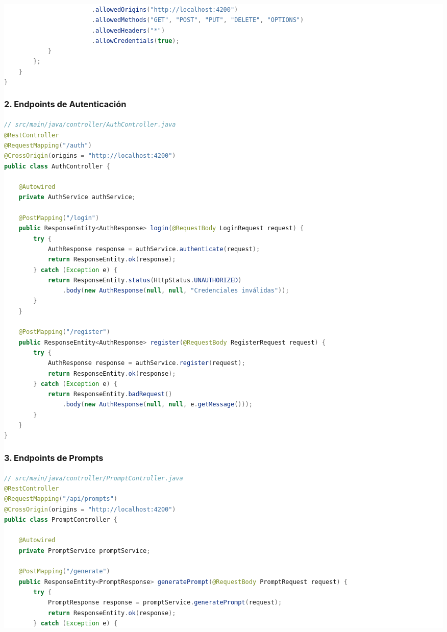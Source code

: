 ```java
                        .allowedOrigins("http://localhost:4200")
                        .allowedMethods("GET", "POST", "PUT", "DELETE", "OPTIONS")
                        .allowedHeaders("*")
                        .allowCredentials(true);
            }
        };
    }
}
```

### 2. Endpoints de Autenticación

```java
// src/main/java/controller/AuthController.java
@RestController
@RequestMapping("/auth")
@CrossOrigin(origins = "http://localhost:4200")
public class AuthController {
    
    @Autowired
    private AuthService authService;
    
    @PostMapping("/login")
    public ResponseEntity<AuthResponse> login(@RequestBody LoginRequest request) {
        try {
            AuthResponse response = authService.authenticate(request);
            return ResponseEntity.ok(response);
        } catch (Exception e) {
            return ResponseEntity.status(HttpStatus.UNAUTHORIZED)
                .body(new AuthResponse(null, null, "Credenciales inválidas"));
        }
    }
    
    @PostMapping("/register")
    public ResponseEntity<AuthResponse> register(@RequestBody RegisterRequest request) {
        try {
            AuthResponse response = authService.register(request);
            return ResponseEntity.ok(response);
        } catch (Exception e) {
            return ResponseEntity.badRequest()
                .body(new AuthResponse(null, null, e.getMessage()));
        }
    }
}
```

### 3. Endpoints de Prompts

```java
// src/main/java/controller/PromptController.java
@RestController
@RequestMapping("/api/prompts")
@CrossOrigin(origins = "http://localhost:4200")
public class PromptController {
    
    @Autowired
    private PromptService promptService;
    
    @PostMapping("/generate")
    public ResponseEntity<PromptResponse> generatePrompt(@RequestBody PromptRequest request) {
        try {
            PromptResponse response = promptService.generatePrompt(request);
            return ResponseEntity.ok(response);
        } catch (Exception e) {
```